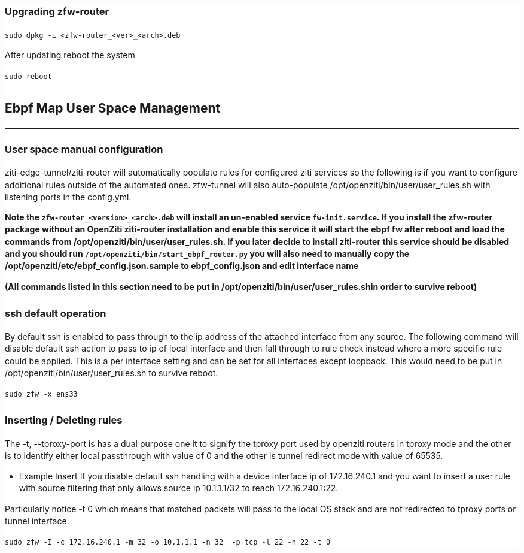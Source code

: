 ### Upgrading zfw-router
```
sudo dpkg -i <zfw-router_<ver>_<arch>.deb
```
After updating reboot the system 
```
sudo reboot
```

## Ebpf Map User Space Management
---
### User space manual configuration
ziti-edge-tunnel/ziti-router will automatically populate rules for configured ziti services so the following is if
you want to configure additional rules outside of the automated ones. zfw-tunnel will also auto-populate /opt/openziti/bin/user/user_rules.sh
with listening ports in the config.yml.

**Note the ```zfw-router_<version>_<arch>.deb``` will install an un-enabled service ```fw-init.service```. If you install the zfw-router package without an OpenZiti ziti-router installation and enable this service it will start the ebpf fw after reboot and load the commands from /opt/openziti/bin/user/user_rules.sh.  If you later decide to install ziti-router this service should be disabled and you should run ```/opt/openziti/bin/start_ebpf_router.py``` you will also need to manually copy the /opt/openziti/etc/ebpf_config.json.sample to ebpf_config.json and edit interface name**

**(All commands listed in this section need to be put in /opt/openziti/bin/user/user_rules.shin order to survive reboot)**

### ssh default operation
By default ssh is enabled to pass through to the ip address of the attached interface from any source.
The following command will disable default ssh action to pass to ip of local interface and then
fall through to rule check instead where a more specific rule could be applied.  This is a per
interface setting and can be set for all interfaces except loopback.  This would need to be put in
 /opt/openziti/bin/user/user_rules.sh to survive reboot.

```
sudo zfw -x ens33
```

### Inserting / Deleting rules
    
The -t, --tproxy-port is has a dual purpose one it to signify the tproxy port used by openziti routers in tproxy mode and the other is to identify either local passthrough with value of 0 and the other is tunnel redirect mode with value of 65535.

- Example Insert
If you disable default ssh handling with a device interface ip of 172.16.240.1 and you want to insert a user rule with source 
filtering that only allows source ip 10.1.1.1/32 to reach 172.16.240.1:22. 

Particularly notice -t 0 which means that matched packets will pass to the local OS stack and are not redirected to tproxy ports or tunnel interface.
```
sudo zfw -I -c 172.16.240.1 -m 32 -o 10.1.1.1 -n 32  -p tcp -l 22 -h 22 -t 0
```
    